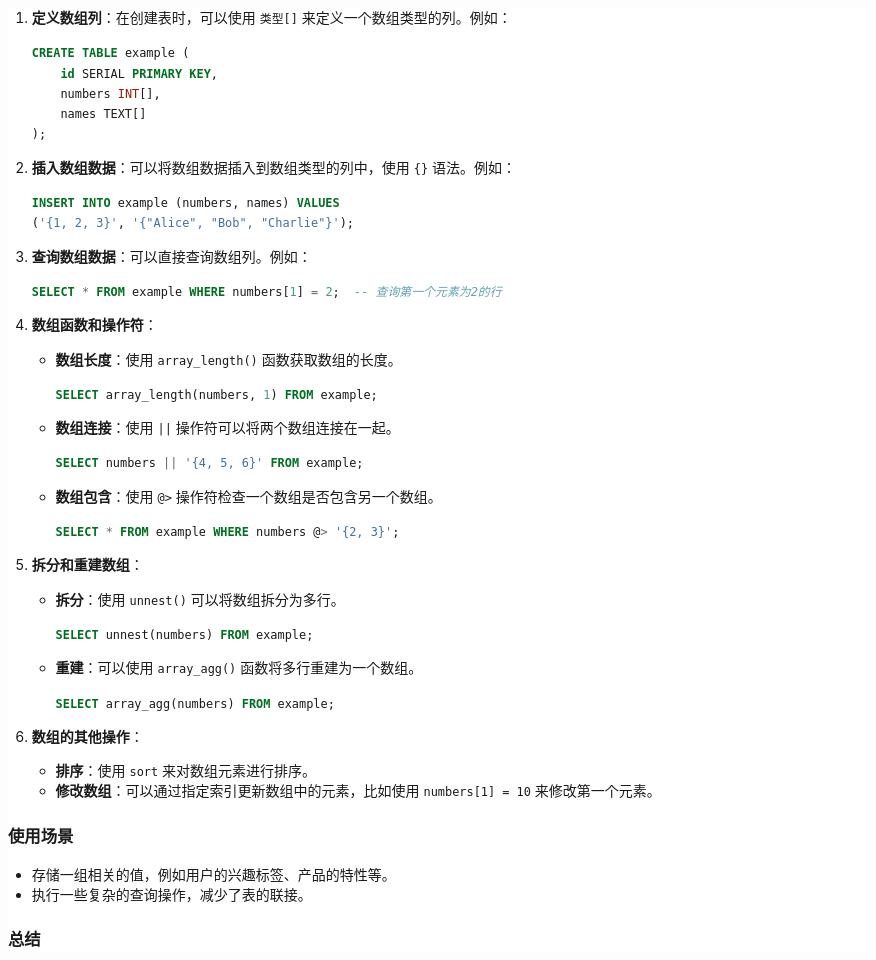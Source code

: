 1. **定义数组列**：在创建表时，可以使用 `类型[]` 来定义一个数组类型的列。例如：
   ```sql
   CREATE TABLE example (
       id SERIAL PRIMARY KEY,
       numbers INT[],
       names TEXT[]
   );
   ```

2. **插入数组数据**：可以将数组数据插入到数组类型的列中，使用 `{}` 语法。例如：
   ```sql
   INSERT INTO example (numbers, names) VALUES 
   ('{1, 2, 3}', '{"Alice", "Bob", "Charlie"}');
   ```

3. **查询数组数据**：可以直接查询数组列。例如：
   ```sql
   SELECT * FROM example WHERE numbers[1] = 2;  -- 查询第一个元素为2的行
   ```

4. **数组函数和操作符**：
   - **数组长度**：使用 `array_length()` 函数获取数组的长度。
     ```sql
     SELECT array_length(numbers, 1) FROM example;
     ```
   - **数组连接**：使用 `||` 操作符可以将两个数组连接在一起。
     ```sql
     SELECT numbers || '{4, 5, 6}' FROM example;
     ```
   - **数组包含**：使用 `@>` 操作符检查一个数组是否包含另一个数组。
     ```sql
     SELECT * FROM example WHERE numbers @> '{2, 3}';
     ```

5. **拆分和重建数组**：
   - **拆分**：使用 `unnest()` 可以将数组拆分为多行。
     ```sql
     SELECT unnest(numbers) FROM example;
     ```
   - **重建**：可以使用 `array_agg()` 函数将多行重建为一个数组。
     ```sql
     SELECT array_agg(numbers) FROM example;
     ```

6. **数组的其他操作**：
   - **排序**：使用 `sort` 来对数组元素进行排序。
   - **修改数组**：可以通过指定索引更新数组中的元素，比如使用 `numbers[1] = 10` 来修改第一个元素。

### 使用场景

- 存储一组相关的值，例如用户的兴趣标签、产品的特性等。
- 执行一些复杂的查询操作，减少了表的联接。

### 总结

